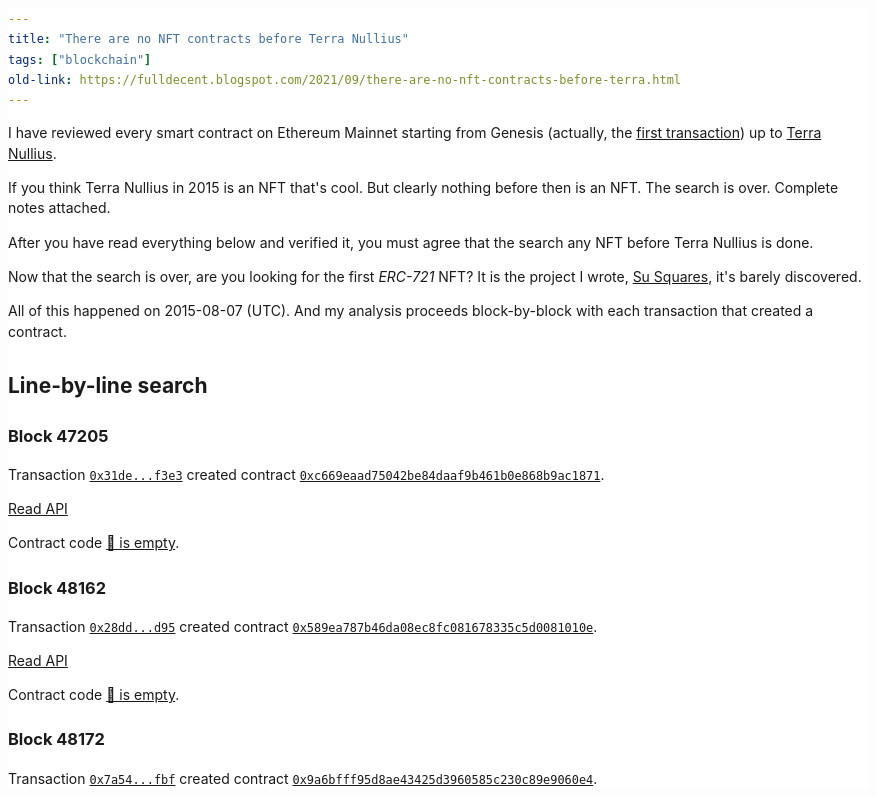 ```yaml
---
title: "There are no NFT contracts before Terra Nullius"
tags: ["blockchain"]
old-link: https://fulldecent.blogspot.com/2021/09/there-are-no-nft-contracts-before-terra.html
---
```


I have reviewed every smart contract on Ethereum Mainnet starting from Genesis (actually, the [first transaction](https://etherscan.io/tx/0x5c504ed432cb51138bcf09aa5e8a410dd4a1e204ef84bfed1be16dfba1b22060)) up to [Terra Nullius](https://etherscan.io/address/0x6e38a457c722c6011b2dfa06d49240e797844d66).

If you think Terra Nullius in 2015 is an NFT that's cool. But clearly  nothing before then is an NFT. The search is over. Complete notes attached.

After you have read everything below and verified it, you must agree that the search any NFT before Terra Nullius is done.

Now that the search is over, are you looking for the first *ERC-721* NFT? It is the project I wrote, [Su Squares](https://tenthousandsu.com), it's barely discovered.

All of this happened on 2015-08-07 (UTC). And my analysis proceeds block-by-block with each transaction that created a contract.

## Line-by-line search

### Block 47205

Transaction [`0x31de...f3e3`](https://etherscan.io/tx/0x31ded263506ea36e6ea777efc2c39a999e6fba4f4d338c7313af6aac6d9bf3e3) created contract [`0xc669eaad75042be84daaf9b461b0e868b9ac1871`](https://etherscan.io/address/0xc669eaad75042be84daaf9b461b0e868b9ac1871).

[Read API](https://api.etherscan.io/api?module=proxy&action=eth_getCode&address=0xc669eaad75042be84daaf9b461b0e868b9ac1871)

Contract code [📄 is empty](https://etherscan.io/address/0xc669eaad75042be84daaf9b461b0e868b9ac1871#code).

### Block 48162

Transaction [`0x28dd...d95`](https://etherscan.io/tx/0x28dde8260ea71c354b9d3e0cf0c2fcd86369b34f6527b7806b519ff4d6bb6d95) created contract [`0x589ea787b46da08ec8fc081678335c5d0081010e`](https://etherscan.io/address/0x589ea787b46da08ec8fc081678335c5d0081010e).

[Read API](https://api.etherscan.io/api?module=proxy&action=eth_getCode&address=0x589ea787b46da08ec8fc081678335c5d0081010e)

Contract code [📄 is empty](https://etherscan.io/address/0x589ea787b46da08ec8fc081678335c5d0081010e#code).

### Block 48172

Transaction [`0x7a54...fbf`](https://etherscan.io/tx/0x7a54025726704a0498ba47946296c199d11917ba47dbf7804d7a1c7e6029bfbf) created contract [`0x9a6bfff95d8ae43425d3960585c230c89e9060e4`](https://etherscan.io/address/0x9a6bfff95d8ae43425d3960585c230c89e9060e4).
